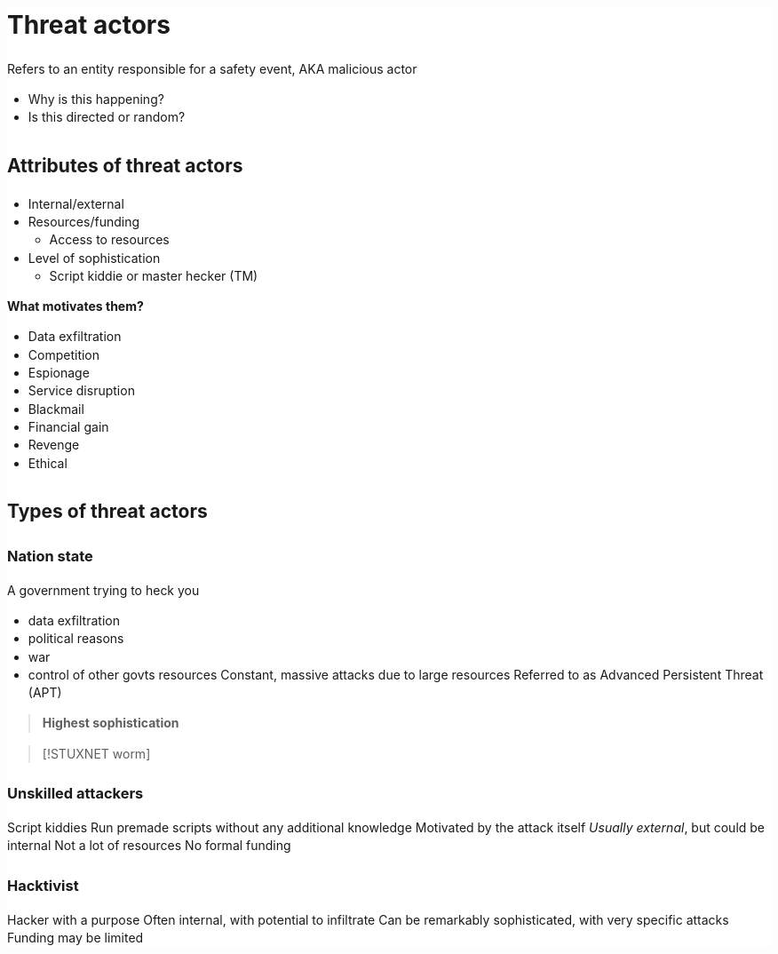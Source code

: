 # Threat actors

Refers to an entity responsible for a safety event, AKA malicious actor
- Why is this happening?
- Is this directed or random?

## Attributes of threat actors

- Internal/external
- Resources/funding
	- Access to resources
- Level of sophistication
	- Script kiddie or master hecker (TM)

**What motivates them?**
- Data exfiltration
- Competition
- Espionage
- Service disruption
- Blackmail
- Financial gain
- Revenge
- Ethical

## Types of threat actors

### Nation state

A government trying to heck you
- data exfiltration
- political reasons
- war
- control of other govts resources
Constant, massive attacks due to large resources
Referred to as Advanced Persistent Threat (APT)
> **Highest sophistication**

> [!STUXNET worm]

### Unskilled attackers

Script kiddies
Run premade scripts without any additional knowledge
Motivated by the attack itself
*Usually external*, but could be internal
Not a lot of resources
No formal funding

### Hacktivist

Hacker with a purpose
Often internal, with potential to infiltrate
Can be remarkably sophisticated, with very specific attacks
Funding may be limited
